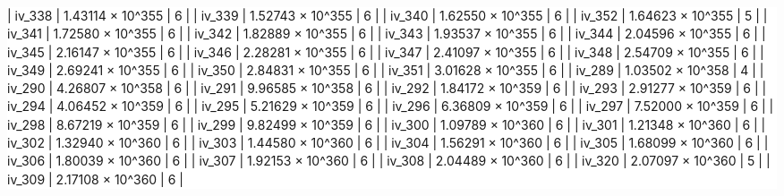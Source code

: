 | iv_338 | 1.43114 × 10^355 | 6 |
| iv_339 | 1.52743 × 10^355 | 6 |
| iv_340 | 1.62550 × 10^355 | 6 |
| iv_352 | 1.64623 × 10^355 | 5 |
| iv_341 | 1.72580 × 10^355 | 6 |
| iv_342 | 1.82889 × 10^355 | 6 |
| iv_343 | 1.93537 × 10^355 | 6 |
| iv_344 | 2.04596 × 10^355 | 6 |
| iv_345 | 2.16147 × 10^355 | 6 |
| iv_346 | 2.28281 × 10^355 | 6 |
| iv_347 | 2.41097 × 10^355 | 6 |
| iv_348 | 2.54709 × 10^355 | 6 |
| iv_349 | 2.69241 × 10^355 | 6 |
| iv_350 | 2.84831 × 10^355 | 6 |
| iv_351 | 3.01628 × 10^355 | 6 |
| iv_289 | 1.03502 × 10^358 | 4 |
| iv_290 | 4.26807 × 10^358 | 6 |
| iv_291 | 9.96585 × 10^358 | 6 |
| iv_292 | 1.84172 × 10^359 | 6 |
| iv_293 | 2.91277 × 10^359 | 6 |
| iv_294 | 4.06452 × 10^359 | 6 |
| iv_295 | 5.21629 × 10^359 | 6 |
| iv_296 | 6.36809 × 10^359 | 6 |
| iv_297 | 7.52000 × 10^359 | 6 |
| iv_298 | 8.67219 × 10^359 | 6 |
| iv_299 | 9.82499 × 10^359 | 6 |
| iv_300 | 1.09789 × 10^360 | 6 |
| iv_301 | 1.21348 × 10^360 | 6 |
| iv_302 | 1.32940 × 10^360 | 6 |
| iv_303 | 1.44580 × 10^360 | 6 |
| iv_304 | 1.56291 × 10^360 | 6 |
| iv_305 | 1.68099 × 10^360 | 6 |
| iv_306 | 1.80039 × 10^360 | 6 |
| iv_307 | 1.92153 × 10^360 | 6 |
| iv_308 | 2.04489 × 10^360 | 6 |
| iv_320 | 2.07097 × 10^360 | 5 |
| iv_309 | 2.17108 × 10^360 | 6 |